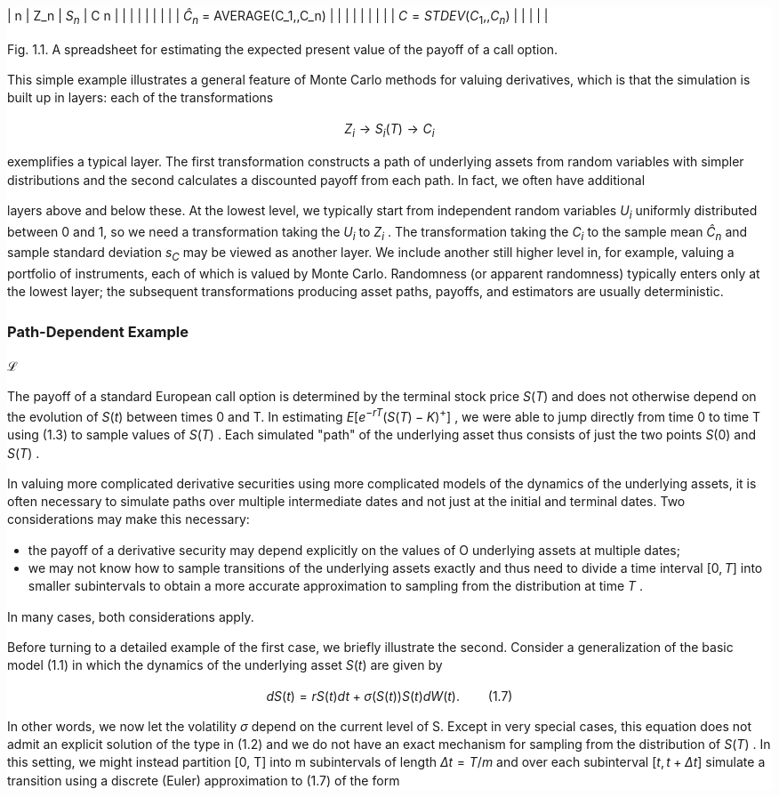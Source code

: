 | n  | Z_n            | $S_n$       | C n                                                   |                                    |  |  |  |
|    |                |             | $\hat{C}_{n}$ = AVERAGE(C_1,,C_n)                     |                                    |  |  |  |
|    |                |             | $C = STDEV(C_1,,C_n)$                                 |                                    |  |  |  |

Fig. 1.1. A spreadsheet for estimating the expected present value of the payoff of a call option.

This simple example illustrates a general feature of Monte Carlo methods for valuing derivatives, which is that the simulation is built up in layers: each of the transformations

$$Z_i \longrightarrow S_i(T) \longrightarrow C_i$$

exemplifies a typical layer. The first transformation constructs a path of underlying assets from random variables with simpler distributions and the second calculates a discounted payoff from each path. In fact, we often have additional

layers above and below these. At the lowest level, we typically start from independent random variables  $U_i$  uniformly distributed between 0 and 1, so we need a transformation taking the  $U_i$  to  $Z_i$ . The transformation taking the  $C_i$ to the sample mean  $\hat{C}_n$  and sample standard deviation  $s_C$  may be viewed as another layer. We include another still higher level in, for example, valuing a portfolio of instruments, each of which is valued by Monte Carlo. Randomness (or apparent randomness) typically enters only at the lowest layer; the subsequent transformations producing asset paths, payoffs, and estimators are usually deterministic.

### Path-Dependent Example

 $\mathcal{L}$ 

The payoff of a standard European call option is determined by the terminal stock price  $S(T)$  and does not otherwise depend on the evolution of  $S(t)$ between times 0 and T. In estimating  $E[e^{-rT}(S(T)-K)^{+}]$ , we were able to jump directly from time 0 to time T using (1.3) to sample values of  $S(T)$ . Each simulated "path" of the underlying asset thus consists of just the two points  $S(0)$  and  $S(T)$ .

In valuing more complicated derivative securities using more complicated models of the dynamics of the underlying assets, it is often necessary to simulate paths over multiple intermediate dates and not just at the initial and terminal dates. Two considerations may make this necessary:

- the payoff of a derivative security may depend explicitly on the values of Ο underlying assets at multiple dates;
- we may not know how to sample transitions of the underlying assets exactly and thus need to divide a time interval  $[0,T]$  into smaller subintervals to obtain a more accurate approximation to sampling from the distribution at time  $T$ .

In many cases, both considerations apply.

Before turning to a detailed example of the first case, we briefly illustrate the second. Consider a generalization of the basic model  $(1.1)$  in which the dynamics of the underlying asset  $S(t)$  are given by

$$dS(t) = rS(t) dt + \sigma(S(t))S(t) dW(t). \qquad (1.7)$$

In other words, we now let the volatility  $\sigma$  depend on the current level of S. Except in very special cases, this equation does not admit an explicit solution of the type in  $(1.2)$  and we do not have an exact mechanism for sampling from the distribution of  $S(T)$ . In this setting, we might instead partition [0, T] into m subintervals of length  $\Delta t = T/m$  and over each subinterval  $[t, t + \Delta t]$ simulate a transition using a discrete (Euler) approximation to  $(1.7)$  of the  $\text{form}$ 
